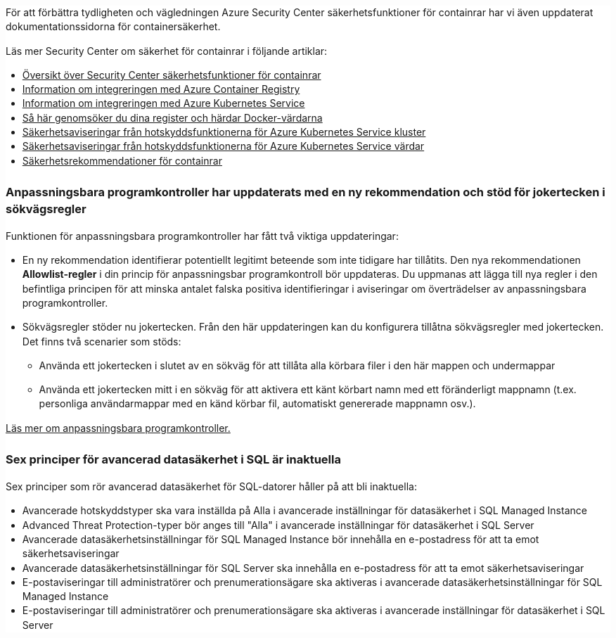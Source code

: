För att förbättra tydligheten och vägledningen Azure Security Center säkerhetsfunktioner för containrar har vi även uppdaterat dokumentationssidorna för containersäkerhet. 

Läs mer Security Center om säkerhet för containrar i följande artiklar:

- [Översikt över Security Center säkerhetsfunktioner för containrar](container-security.md)
- [Information om integreringen med Azure Container Registry](defender-for-container-registries-introduction.md)
- [Information om integreringen med Azure Kubernetes Service](defender-for-kubernetes-introduction.md)
- [Så här genomsöker du dina register och härdar Docker-värdarna](container-security.md)
- [Säkerhetsaviseringar från hotskyddsfunktionerna för Azure Kubernetes Service kluster](alerts-reference.md#alerts-akscluster)
- [Säkerhetsaviseringar från hotskyddsfunktionerna för Azure Kubernetes Service värdar](alerts-reference.md#alerts-containerhost)
- [Säkerhetsrekommendationer för containrar](recommendations-reference.md#recs-compute)



### <a name="adaptive-application-controls-updated-with-a-new-recommendation-and-support-for-wildcards-in-path-rules"></a>Anpassningsbara programkontroller har uppdaterats med en ny rekommendation och stöd för jokertecken i sökvägsregler

Funktionen för anpassningsbara programkontroller har fått två viktiga uppdateringar:

* En ny rekommendation identifierar potentiellt legitimt beteende som inte tidigare har tillåtits. Den nya rekommendationen **Allowlist-regler** i din princip för anpassningsbar programkontroll bör uppdateras. Du uppmanas att lägga till nya regler i den befintliga principen för att minska antalet falska positiva identifieringar i aviseringar om överträdelser av anpassningsbara programkontroller.

* Sökvägsregler stöder nu jokertecken. Från den här uppdateringen kan du konfigurera tillåtna sökvägsregler med jokertecken. Det finns två scenarier som stöds:

    * Använda ett jokertecken i slutet av en sökväg för att tillåta alla körbara filer i den här mappen och undermappar

    * Använda ett jokertecken mitt i en sökväg för att aktivera ett känt körbart namn med ett föränderligt mappnamn (t.ex. personliga användarmappar med en känd körbar fil, automatiskt genererade mappnamn osv.).


[Läs mer om anpassningsbara programkontroller.](security-center-adaptive-application.md)



### <a name="six-policies-for-sql-advanced-data-security-deprecated"></a>Sex principer för avancerad datasäkerhet i SQL är inaktuella

Sex principer som rör avancerad datasäkerhet för SQL-datorer håller på att bli inaktuella:

- Avancerade hotskyddstyper ska vara inställda på Alla i avancerade inställningar för datasäkerhet i SQL Managed Instance
- Advanced Threat Protection-typer bör anges till "Alla" i avancerade inställningar för datasäkerhet i SQL Server
- Avancerade datasäkerhetsinställningar för SQL Managed Instance bör innehålla en e-postadress för att ta emot säkerhetsaviseringar
- Avancerade datasäkerhetsinställningar för SQL Server ska innehålla en e-postadress för att ta emot säkerhetsaviseringar
- E-postaviseringar till administratörer och prenumerationsägare ska aktiveras i avancerade datasäkerhetsinställningar för SQL Managed Instance
- E-postaviseringar till administratörer och prenumerationsägare ska aktiveras i avancerade inställningar för datasäkerhet i SQL Server

